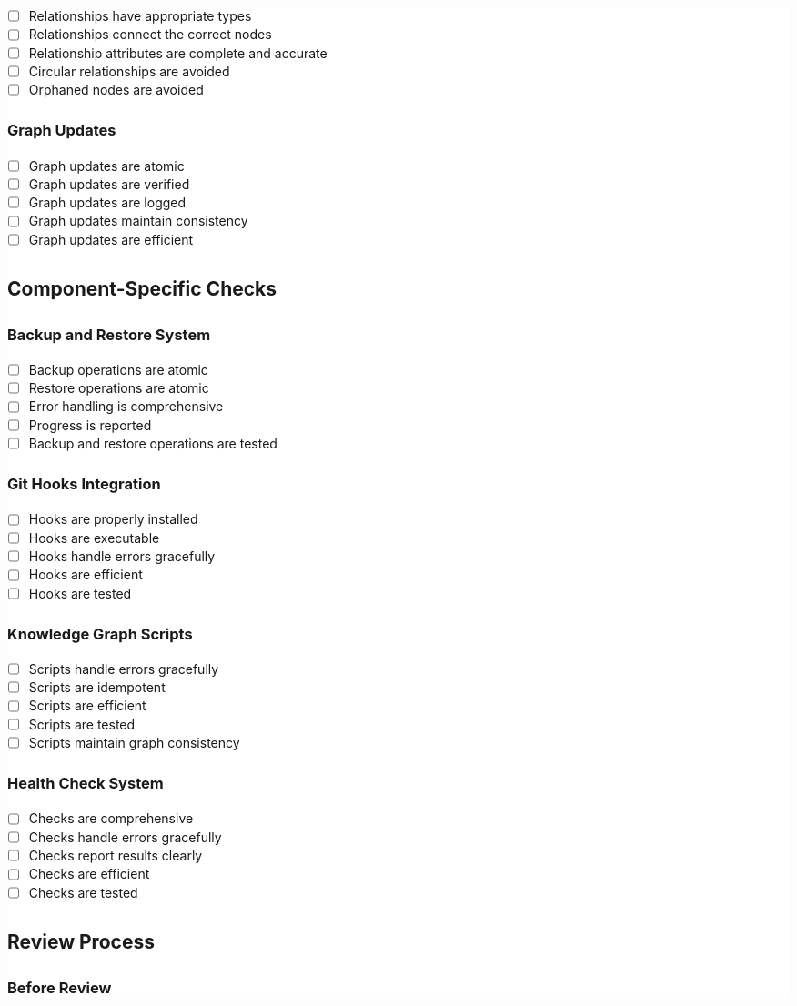 - [ ] Relationships have appropriate types
- [ ] Relationships connect the correct nodes
- [ ] Relationship attributes are complete and accurate
- [ ] Circular relationships are avoided
- [ ] Orphaned nodes are avoided

### Graph Updates

- [ ] Graph updates are atomic
- [ ] Graph updates are verified
- [ ] Graph updates are logged
- [ ] Graph updates maintain consistency
- [ ] Graph updates are efficient

## Component-Specific Checks

### Backup and Restore System

- [ ] Backup operations are atomic
- [ ] Restore operations are atomic
- [ ] Error handling is comprehensive
- [ ] Progress is reported
- [ ] Backup and restore operations are tested

### Git Hooks Integration

- [ ] Hooks are properly installed
- [ ] Hooks are executable
- [ ] Hooks handle errors gracefully
- [ ] Hooks are efficient
- [ ] Hooks are tested

### Knowledge Graph Scripts

- [ ] Scripts handle errors gracefully
- [ ] Scripts are idempotent
- [ ] Scripts are efficient
- [ ] Scripts are tested
- [ ] Scripts maintain graph consistency

### Health Check System

- [ ] Checks are comprehensive
- [ ] Checks handle errors gracefully
- [ ] Checks report results clearly
- [ ] Checks are efficient
- [ ] Checks are tested

## Review Process

### Before Review
